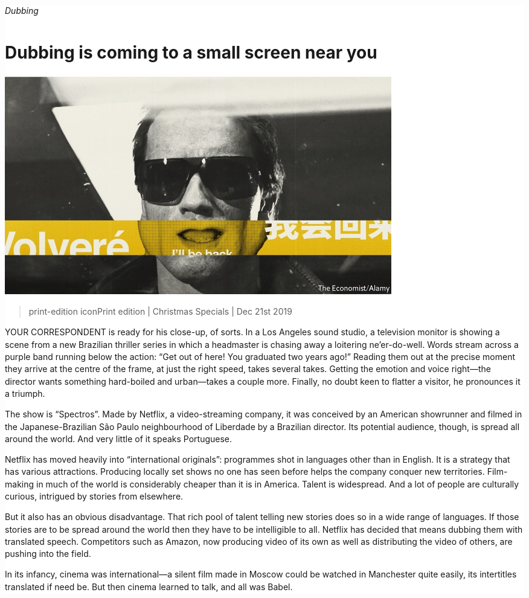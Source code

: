 ###### Dubbing

# Dubbing is coming to a small screen near you 

![image](images/20191221_DUD001.jpg) 

> print-edition iconPrint edition | Christmas Specials | Dec 21st 2019 

YOUR CORRESPONDENT is ready for his close-up, of sorts. In a Los Angeles sound studio, a television monitor is showing a scene from a new Brazilian thriller series in which a headmaster is chasing away a loitering ne’er-do-well. Words stream across a purple band running below the action: “Get out of here! You graduated two years ago!” Reading them out at the precise moment they arrive at the centre of the frame, at just the right speed, takes several takes. Getting the emotion and voice right—the director wants something hard-boiled and urban—takes a couple more. Finally, no doubt keen to flatter a visitor, he pronounces it a triumph.  

The show is “Spectros”. Made by Netflix, a video-streaming company, it was conceived by an American showrunner and filmed in the Japanese-Brazilian São Paulo neighbourhood of Liberdade by a Brazilian director. Its potential audience, though, is spread all around the world. And very little of it speaks Portuguese. 

Netflix has moved heavily into “international originals”: programmes shot in languages other than in English. It is a strategy that has various attractions. Producing locally set shows no one has seen before helps the company conquer new territories. Film-making in much of the world is considerably cheaper than it is in America. Talent is widespread. And a lot of people are culturally curious, intrigued by stories from elsewhere. 

But it also has an obvious disadvantage. That rich pool of talent telling new stories does so in a wide range of languages. If those stories are to be spread around the world then they have to be intelligible to all. Netflix has decided that means dubbing them with translated speech. Competitors such as Amazon, now producing video of its own as well as distributing the video of others, are pushing into the field. 

In its infancy, cinema was international—a silent film made in Moscow could be watched in Manchester quite easily, its intertitles translated if need be. But then cinema learned to talk, and all was Babel. 

